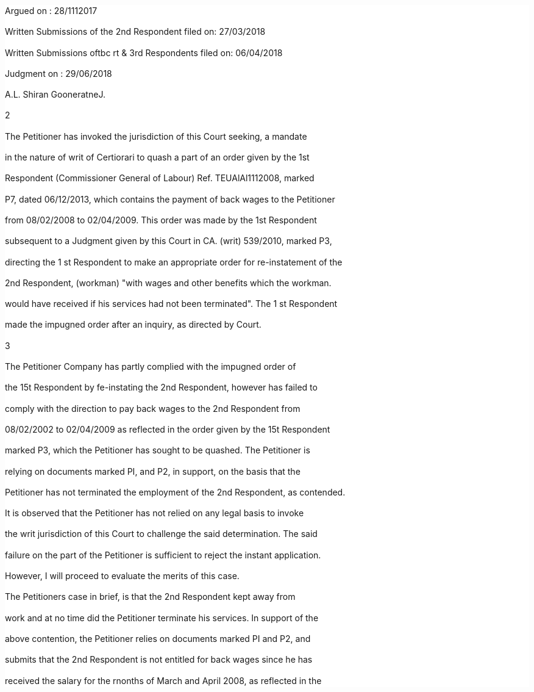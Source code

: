 Argued on : 28/1112017

Written Submissions of the 2nd Respondent filed on: 27/03/2018

Written Submissions oftbc rt & 3rd Respondents filed on: 06/04/2018

Judgment on : 29/06/2018

A.L. Shiran GooneratneJ.

2

The Petitioner has invoked the jurisdiction of this Court seeking, a mandate

in the nature of writ of Certiorari to quash a part of an order given by the 1st

Respondent (Commissioner General of Labour) Ref. TEUAlAl1112008, marked

P7, dated 06/12/2013, which contains the payment of back wages to the Petitioner

from 08/02/2008 to 02/04/2009. This order was made by the 1st Respondent

subsequent to a Judgment given by this Court in CA. (writ) 539/2010, marked P3,

directing the 1 st Respondent to make an appropriate order for re-instatement of the

2nd Respondent, (workman) "with wages and other benefits which the workman.

would have received if his services had not been terminated". The 1 st Respondent

made the impugned order after an inquiry, as directed by Court.

3

The Petitioner Company has partly complied with the impugned order of

the 15t Respondent by fe-instating the 2nd Respondent, however has failed to

comply with the direction to pay back wages to the 2nd Respondent from

08/02/2002 to 02/04/2009 as reflected in the order given by the 15t Respondent

marked P3, which the Petitioner has sought to be quashed. The Petitioner is

relying on documents marked PI, and P2, in support, on the basis that the

Petitioner has not terminated the employment of the 2nd Respondent, as contended.

It is observed that the Petitioner has not relied on any legal basis to invoke

the writ jurisdiction of this Court to challenge the said determination. The said

failure on the part of the Petitioner is sufficient to reject the instant application.

However, I will proceed to evaluate the merits of this case.

The Petitioners case in brief, is that the 2nd Respondent kept away from

work and at no time did the Petitioner terminate his services. In support of the

above contention, the Petitioner relies on documents marked PI and P2, and

submits that the 2nd Respondent is not entitled for back wages since he has

received the salary for the rnonths of March and April 2008, as reflected in the
